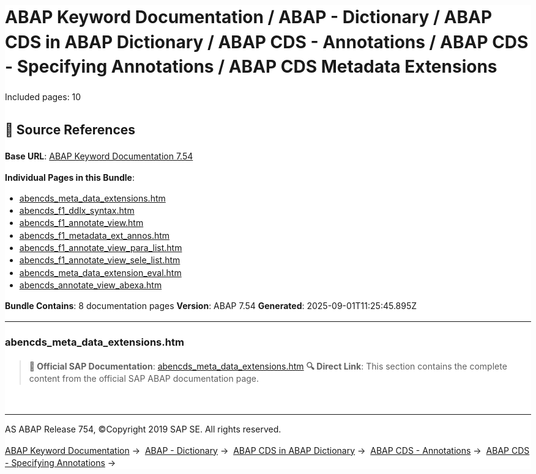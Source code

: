 # ABAP Keyword Documentation / ABAP - Dictionary / ABAP CDS in ABAP Dictionary / ABAP CDS - Annotations / ABAP CDS - Specifying Annotations / ABAP CDS Metadata Extensions

Included pages: 10



## 🔗 Source References

**Base URL**: [ABAP Keyword Documentation 7.54](https://help.sap.com/doc/abapdocu_754_index_htm/7.54/en-US/index.htm)

**Individual Pages in this Bundle**:
- [abencds_meta_data_extensions.htm](https://help.sap.com/doc/abapdocu_754_index_htm/7.54/en-US/abencds_meta_data_extensions.htm)
- [abencds_f1_ddlx_syntax.htm](https://help.sap.com/doc/abapdocu_754_index_htm/7.54/en-US/abencds_f1_ddlx_syntax.htm)
- [abencds_f1_annotate_view.htm](https://help.sap.com/doc/abapdocu_754_index_htm/7.54/en-US/abencds_f1_annotate_view.htm)
- [abencds_f1_metadata_ext_annos.htm](https://help.sap.com/doc/abapdocu_754_index_htm/7.54/en-US/abencds_f1_metadata_ext_annos.htm)
- [abencds_f1_annotate_view_para_list.htm](https://help.sap.com/doc/abapdocu_754_index_htm/7.54/en-US/abencds_f1_annotate_view_para_list.htm)
- [abencds_f1_annotate_view_sele_list.htm](https://help.sap.com/doc/abapdocu_754_index_htm/7.54/en-US/abencds_f1_annotate_view_sele_list.htm)
- [abencds_meta_data_extension_eval.htm](https://help.sap.com/doc/abapdocu_754_index_htm/7.54/en-US/abencds_meta_data_extension_eval.htm)
- [abencds_annotate_view_abexa.htm](https://help.sap.com/doc/abapdocu_754_index_htm/7.54/en-US/abencds_annotate_view_abexa.htm)

**Bundle Contains**: 8 documentation pages
**Version**: ABAP 7.54
**Generated**: 2025-09-01T11:25:45.895Z

---

### abencds_meta_data_extensions.htm

> **📖 Official SAP Documentation**: [abencds_meta_data_extensions.htm](https://help.sap.com/doc/abapdocu_754_index_htm/7.54/en-US/abencds_meta_data_extensions.htm)
> **🔍 Direct Link**: This section contains the complete content from the official SAP ABAP documentation page.


  

* * *

AS ABAP Release 754, ©Copyright 2019 SAP SE. All rights reserved.

[ABAP Keyword Documentation](javascript:call_link\('abenabap.htm'\)) →  [ABAP - Dictionary](javascript:call_link\('abenabap_dictionary.htm'\)) →  [ABAP CDS in ABAP Dictionary](javascript:call_link\('abencds.htm'\)) →  [ABAP CDS - Annotations](javascript:call_link\('abencds_annotations.htm'\)) →  [ABAP CDS - Specifying Annotations](javascript:call_link\('abencds_anno_usage.htm'\)) → 
